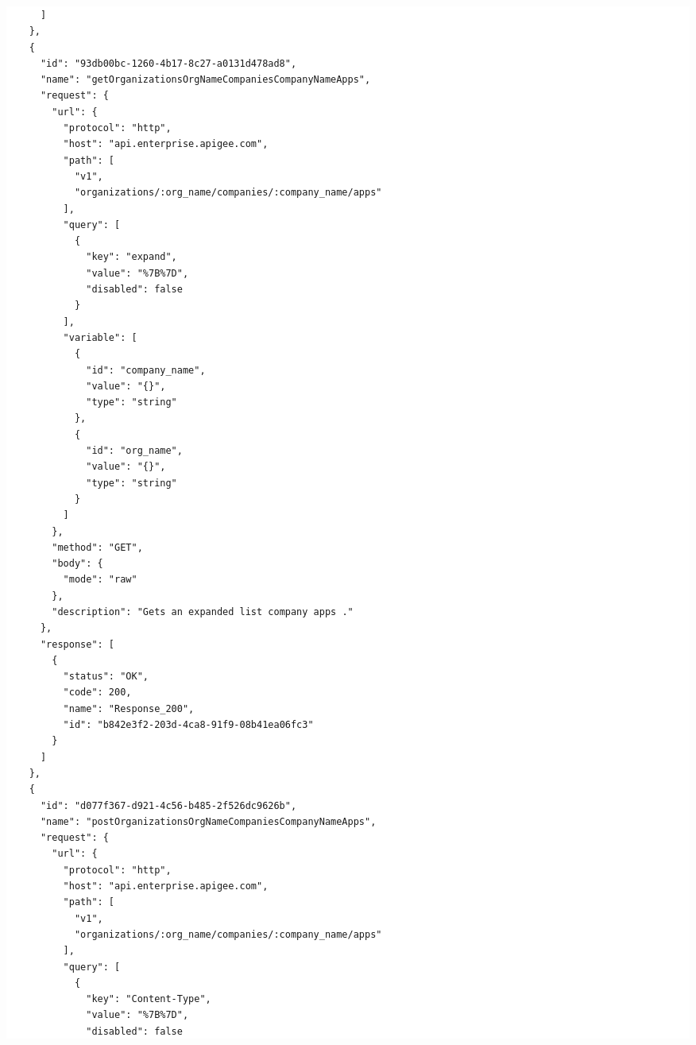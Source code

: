           ]
        },
        {
          "id": "93db00bc-1260-4b17-8c27-a0131d478ad8",
          "name": "getOrganizationsOrgNameCompaniesCompanyNameApps",
          "request": {
            "url": {
              "protocol": "http",
              "host": "api.enterprise.apigee.com",
              "path": [
                "v1",
                "organizations/:org_name/companies/:company_name/apps"
              ],
              "query": [
                {
                  "key": "expand",
                  "value": "%7B%7D",
                  "disabled": false
                }
              ],
              "variable": [
                {
                  "id": "company_name",
                  "value": "{}",
                  "type": "string"
                },
                {
                  "id": "org_name",
                  "value": "{}",
                  "type": "string"
                }
              ]
            },
            "method": "GET",
            "body": {
              "mode": "raw"
            },
            "description": "Gets an expanded list company apps ."
          },
          "response": [
            {
              "status": "OK",
              "code": 200,
              "name": "Response_200",
              "id": "b842e3f2-203d-4ca8-91f9-08b41ea06fc3"
            }
          ]
        },
        {
          "id": "d077f367-d921-4c56-b485-2f526dc9626b",
          "name": "postOrganizationsOrgNameCompaniesCompanyNameApps",
          "request": {
            "url": {
              "protocol": "http",
              "host": "api.enterprise.apigee.com",
              "path": [
                "v1",
                "organizations/:org_name/companies/:company_name/apps"
              ],
              "query": [
                {
                  "key": "Content-Type",
                  "value": "%7B%7D",
                  "disabled": false